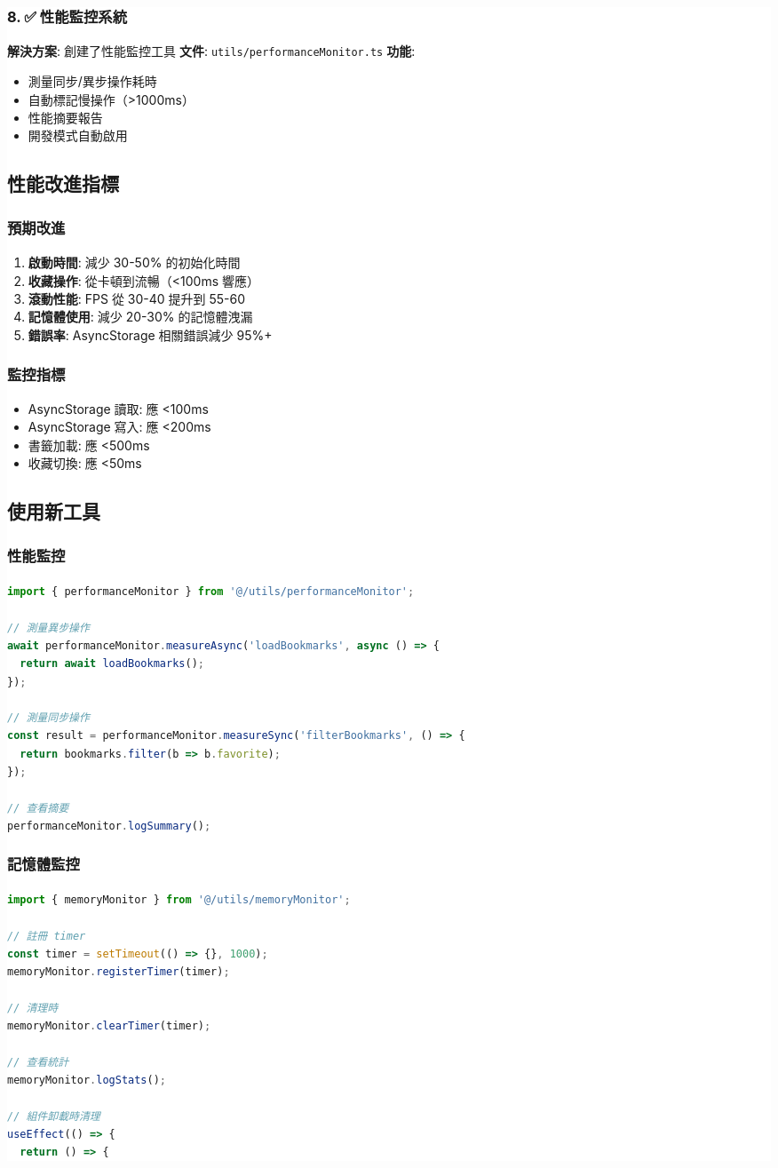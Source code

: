 ### 8. ✅ 性能監控系統
**解決方案**: 創建了性能監控工具
**文件**: `utils/performanceMonitor.ts`
**功能**:
- 測量同步/異步操作耗時
- 自動標記慢操作（>1000ms）
- 性能摘要報告
- 開發模式自動啟用

## 性能改進指標

### 預期改進
1. **啟動時間**: 減少 30-50% 的初始化時間
2. **收藏操作**: 從卡頓到流暢（<100ms 響應）
3. **滾動性能**: FPS 從 30-40 提升到 55-60
4. **記憶體使用**: 減少 20-30% 的記憶體洩漏
5. **錯誤率**: AsyncStorage 相關錯誤減少 95%+

### 監控指標
- AsyncStorage 讀取: 應 <100ms
- AsyncStorage 寫入: 應 <200ms
- 書籤加載: 應 <500ms
- 收藏切換: 應 <50ms

## 使用新工具

### 性能監控
```typescript
import { performanceMonitor } from '@/utils/performanceMonitor';

// 測量異步操作
await performanceMonitor.measureAsync('loadBookmarks', async () => {
  return await loadBookmarks();
});

// 測量同步操作
const result = performanceMonitor.measureSync('filterBookmarks', () => {
  return bookmarks.filter(b => b.favorite);
});

// 查看摘要
performanceMonitor.logSummary();
```

### 記憶體監控
```typescript
import { memoryMonitor } from '@/utils/memoryMonitor';

// 註冊 timer
const timer = setTimeout(() => {}, 1000);
memoryMonitor.registerTimer(timer);

// 清理時
memoryMonitor.clearTimer(timer);

// 查看統計
memoryMonitor.logStats();

// 組件卸載時清理
useEffect(() => {
  return () => {
```